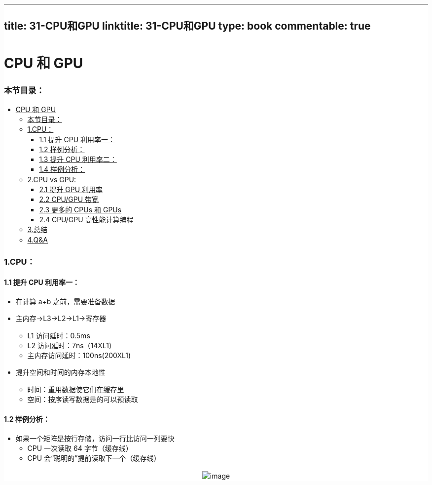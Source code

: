 
---
title: 31-CPU和GPU
linktitle: 31-CPU和GPU
type: book
commentable: true
---

# CPU 和 GPU

### 本节目录：

- [CPU 和 GPU](#cpu和gpu)
  - [本节目录：](#本节目录)
  - [1.CPU：](#1cpu)
    - [1.1 提升 CPU 利用率一：](#11-提升cpu利用率一)
    - [1.2 样例分析：](#12-样例分析)
    - [1.3 提升 CPU 利用率二：](#13-提升cpu利用率二)
    - [1.4 样例分析：](#14-样例分析)
  - [2.CPU vs GPU:](#2cpu-vs-gpu)
    - [2.1 提升 GPU 利用率](#21-提升gpu利用率)
    - [2.2 CPU/GPU 带宽](#22-cpugpu-带宽)
    - [2.3 更多的 CPUs 和 GPUs](#23-更多的cpus和gpus)
    - [2.4 CPU/GPU 高性能计算编程](#24-cpugpu高性能计算编程)
  - [3.总结](#3总结)
  - [4.Q&A](#4qa)

### 1.CPU：

#### 1.1 提升 CPU 利用率一：

- 在计算 a+b 之前，需要准备数据
- 主内存->L3->L2->L1->寄存器

  - L1 访问延时：0.5ms
  - L2 访问延时：7ns（14XL1）
  - 主内存访问延时：100ns(200XL1)

- 提升空间和时间的内存本地性
  - 时间：重用数据使它们在缓存里
  - 空间：按序读写数据是的可以预读取

#### 1.2 样例分析：

- 如果一个矩阵是按行存储，访问一行比访问一列要快
  - CPU 一次读取 64 字节（缓存线）
  - CPU 会“聪明的”提前读取下一个（缓存线）

<div align="center">
    <img src="https://assets.ng-tech.icu/book/DeepLearning-MuLi-Notes/imgs/31/31-01.png" alt="image" align="center"width="500"/>
</div>
